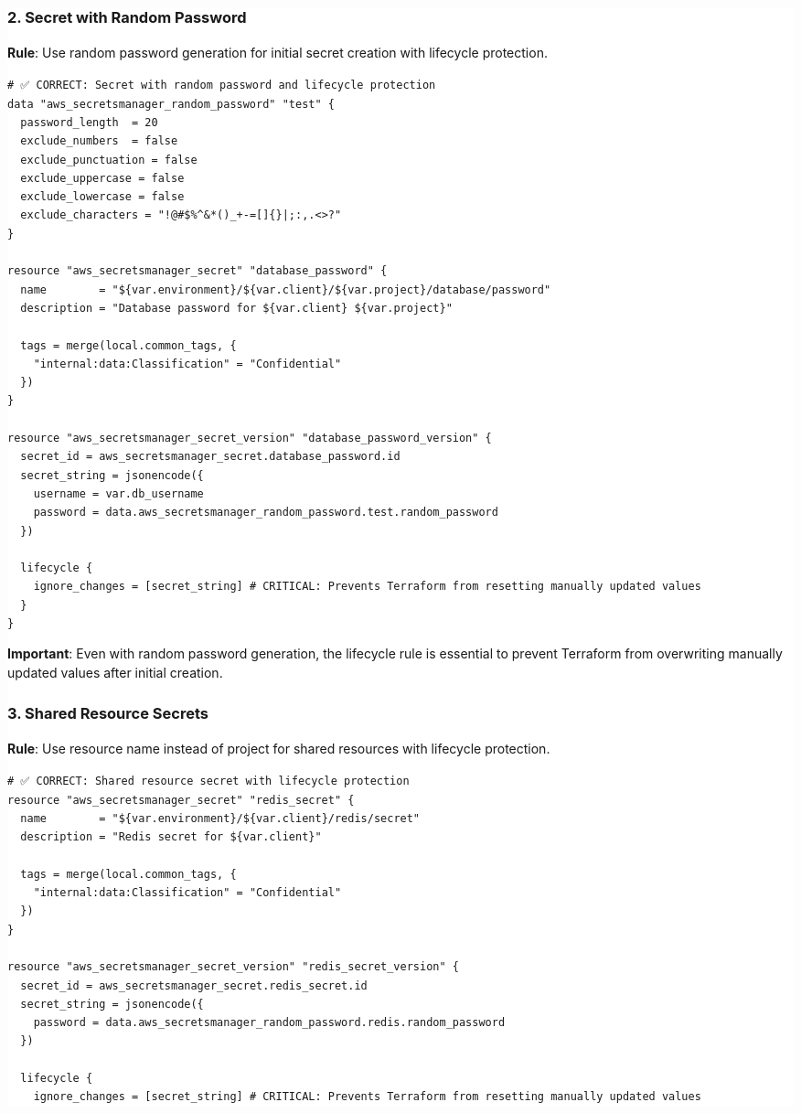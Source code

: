 ### 2. Secret with Random Password

**Rule**: Use random password generation for initial secret creation with lifecycle protection.

```hcl
# ✅ CORRECT: Secret with random password and lifecycle protection
data "aws_secretsmanager_random_password" "test" {
  password_length  = 20
  exclude_numbers  = false
  exclude_punctuation = false
  exclude_uppercase = false
  exclude_lowercase = false
  exclude_characters = "!@#$%^&*()_+-=[]{}|;:,.<>?"
}

resource "aws_secretsmanager_secret" "database_password" {
  name        = "${var.environment}/${var.client}/${var.project}/database/password"
  description = "Database password for ${var.client} ${var.project}"

  tags = merge(local.common_tags, {
    "internal:data:Classification" = "Confidential"
  })
}

resource "aws_secretsmanager_secret_version" "database_password_version" {
  secret_id = aws_secretsmanager_secret.database_password.id
  secret_string = jsonencode({
    username = var.db_username
    password = data.aws_secretsmanager_random_password.test.random_password
  })

  lifecycle {
    ignore_changes = [secret_string] # CRITICAL: Prevents Terraform from resetting manually updated values
  }
}
```

**Important**: Even with random password generation, the lifecycle rule is essential to prevent Terraform from overwriting manually updated values after initial creation.

### 3. Shared Resource Secrets

**Rule**: Use resource name instead of project for shared resources with lifecycle protection.

```hcl
# ✅ CORRECT: Shared resource secret with lifecycle protection
resource "aws_secretsmanager_secret" "redis_secret" {
  name        = "${var.environment}/${var.client}/redis/secret"
  description = "Redis secret for ${var.client}"

  tags = merge(local.common_tags, {
    "internal:data:Classification" = "Confidential"
  })
}

resource "aws_secretsmanager_secret_version" "redis_secret_version" {
  secret_id = aws_secretsmanager_secret.redis_secret.id
  secret_string = jsonencode({
    password = data.aws_secretsmanager_random_password.redis.random_password
  })

  lifecycle {
    ignore_changes = [secret_string] # CRITICAL: Prevents Terraform from resetting manually updated values
```
